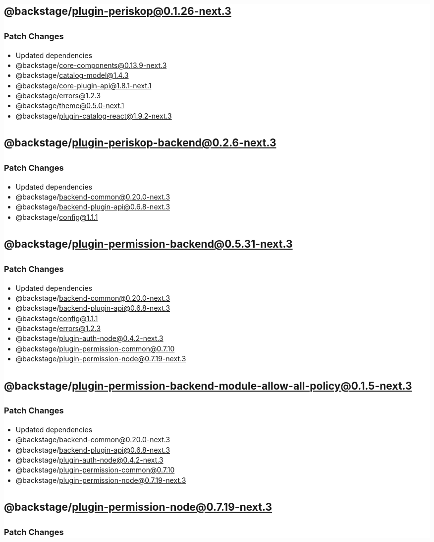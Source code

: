 ## @backstage/plugin-periskop@0.1.26-next.3

### Patch Changes

- Updated dependencies
 - @backstage/core-components@0.13.9-next.3
 - @backstage/catalog-model@1.4.3
 - @backstage/core-plugin-api@1.8.1-next.1
 - @backstage/errors@1.2.3
 - @backstage/theme@0.5.0-next.1
 - @backstage/plugin-catalog-react@1.9.2-next.3

## @backstage/plugin-periskop-backend@0.2.6-next.3

### Patch Changes

- Updated dependencies
 - @backstage/backend-common@0.20.0-next.3
 - @backstage/backend-plugin-api@0.6.8-next.3
 - @backstage/config@1.1.1

## @backstage/plugin-permission-backend@0.5.31-next.3

### Patch Changes

- Updated dependencies
 - @backstage/backend-common@0.20.0-next.3
 - @backstage/backend-plugin-api@0.6.8-next.3
 - @backstage/config@1.1.1
 - @backstage/errors@1.2.3
 - @backstage/plugin-auth-node@0.4.2-next.3
 - @backstage/plugin-permission-common@0.7.10
 - @backstage/plugin-permission-node@0.7.19-next.3

## @backstage/plugin-permission-backend-module-allow-all-policy@0.1.5-next.3

### Patch Changes

- Updated dependencies
 - @backstage/backend-common@0.20.0-next.3
 - @backstage/backend-plugin-api@0.6.8-next.3
 - @backstage/plugin-auth-node@0.4.2-next.3
 - @backstage/plugin-permission-common@0.7.10
 - @backstage/plugin-permission-node@0.7.19-next.3

## @backstage/plugin-permission-node@0.7.19-next.3

### Patch Changes
